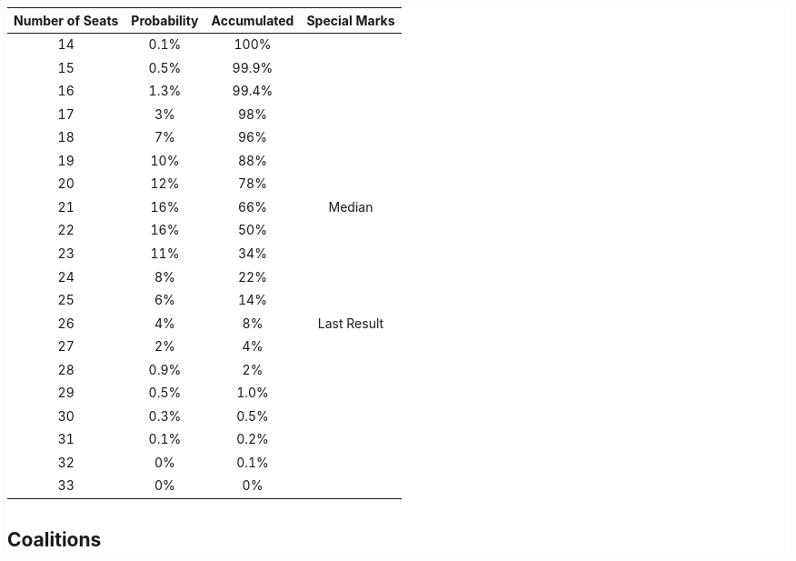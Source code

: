 | Number of Seats | Probability | Accumulated | Special Marks |
|:---------------:|:-----------:|:-----------:|:-------------:|
| 14 | 0.1% | 100% |  |
| 15 | 0.5% | 99.9% |  |
| 16 | 1.3% | 99.4% |  |
| 17 | 3% | 98% |  |
| 18 | 7% | 96% |  |
| 19 | 10% | 88% |  |
| 20 | 12% | 78% |  |
| 21 | 16% | 66% | Median |
| 22 | 16% | 50% |  |
| 23 | 11% | 34% |  |
| 24 | 8% | 22% |  |
| 25 | 6% | 14% |  |
| 26 | 4% | 8% | Last Result |
| 27 | 2% | 4% |  |
| 28 | 0.9% | 2% |  |
| 29 | 0.5% | 1.0% |  |
| 30 | 0.3% | 0.5% |  |
| 31 | 0.1% | 0.2% |  |
| 32 | 0% | 0.1% |  |
| 33 | 0% | 0% |  |


## Coalitions
